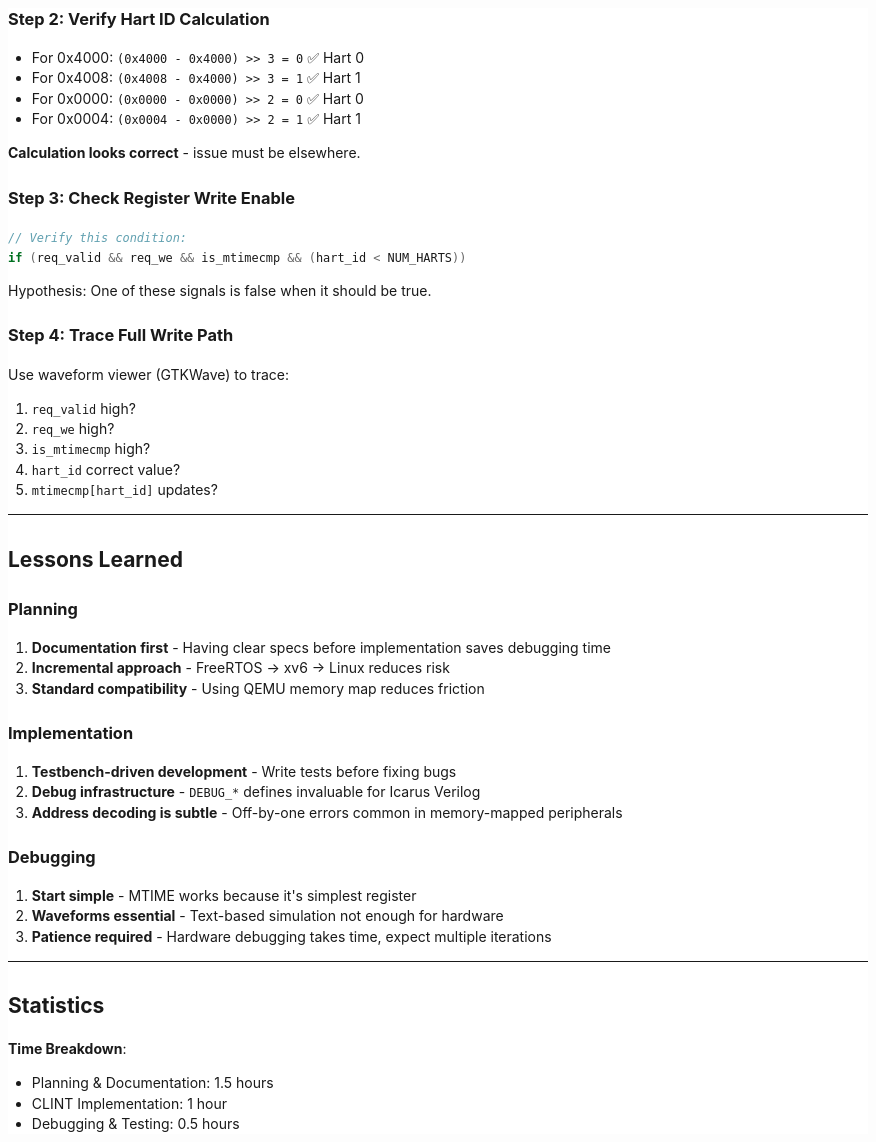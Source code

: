### Step 2: Verify Hart ID Calculation
- For 0x4000: `(0x4000 - 0x4000) >> 3 = 0` ✅ Hart 0
- For 0x4008: `(0x4008 - 0x4000) >> 3 = 1` ✅ Hart 1
- For 0x0000: `(0x0000 - 0x0000) >> 2 = 0` ✅ Hart 0
- For 0x0004: `(0x0004 - 0x0000) >> 2 = 1` ✅ Hart 1

**Calculation looks correct** - issue must be elsewhere.

### Step 3: Check Register Write Enable
```verilog
// Verify this condition:
if (req_valid && req_we && is_mtimecmp && (hart_id < NUM_HARTS))
```

Hypothesis: One of these signals is false when it should be true.

### Step 4: Trace Full Write Path
Use waveform viewer (GTKWave) to trace:
1. `req_valid` high?
2. `req_we` high?
3. `is_mtimecmp` high?
4. `hart_id` correct value?
5. `mtimecmp[hart_id]` updates?

---

## Lessons Learned

### Planning
1. **Documentation first** - Having clear specs before implementation saves debugging time
2. **Incremental approach** - FreeRTOS → xv6 → Linux reduces risk
3. **Standard compatibility** - Using QEMU memory map reduces friction

### Implementation
1. **Testbench-driven development** - Write tests before fixing bugs
2. **Debug infrastructure** - `DEBUG_*` defines invaluable for Icarus Verilog
3. **Address decoding is subtle** - Off-by-one errors common in memory-mapped peripherals

### Debugging
1. **Start simple** - MTIME works because it's simplest register
2. **Waveforms essential** - Text-based simulation not enough for hardware
3. **Patience required** - Hardware debugging takes time, expect multiple iterations

---

## Statistics

**Time Breakdown**:
- Planning & Documentation: 1.5 hours
- CLINT Implementation: 1 hour
- Debugging & Testing: 0.5 hours
